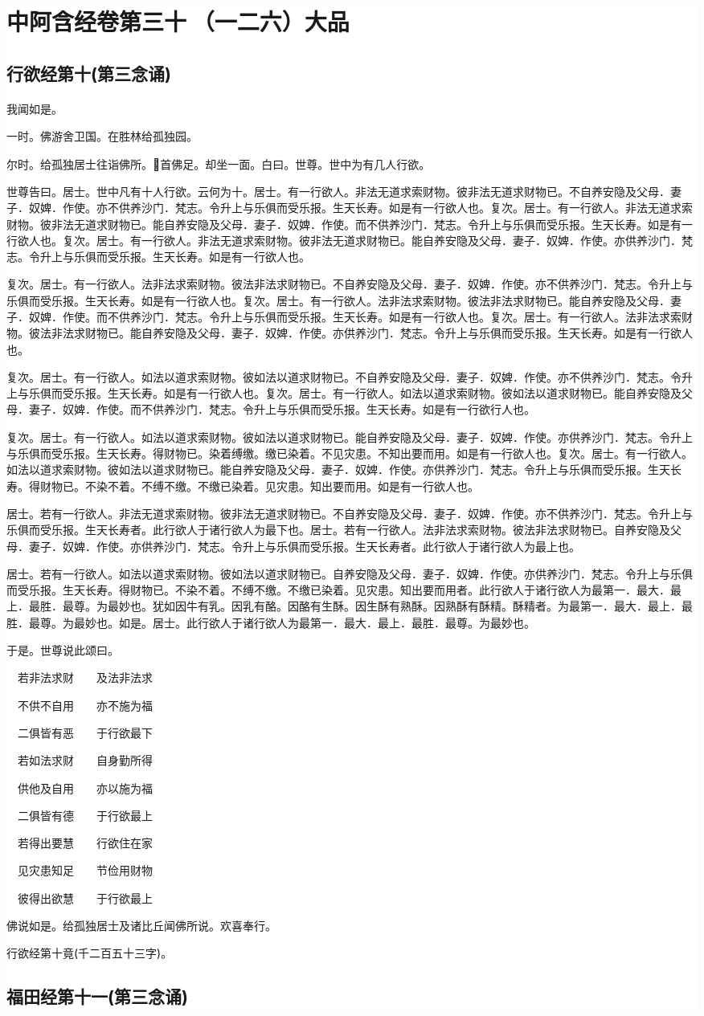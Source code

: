 # 中阿含经卷第三十 （一二六）大品

## 行欲经第十(第三念诵)

我闻如是。

一时。佛游舍卫国。在胜林给孤独园。

尔时。给孤独居士往诣佛所。𥡳首佛足。却坐一面。白曰。世尊。世中为有几人行欲。

世尊告曰。居士。世中凡有十人行欲。云何为十。居士。有一行欲人。非法无道求索财物。彼非法无道求财物已。不自养安隐及父母．妻子．奴婢．作使。亦不供养沙门．梵志。令升上与乐俱而受乐报。生天长寿。如是有一行欲人也。复次。居士。有一行欲人。非法无道求索财物。彼非法无道求财物已。能自养安隐及父母．妻子．奴婢．作使。而不供养沙门．梵志。令升上与乐俱而受乐报。生天长寿。如是有一行欲人也。复次。居士。有一行欲人。非法无道求索财物。彼非法无道求财物已。能自养安隐及父母．妻子．奴婢．作使。亦供养沙门．梵志。令升上与乐俱而受乐报。生天长寿。如是有一行欲人也。

复次。居士。有一行欲人。法非法求索财物。彼法非法求财物已。不自养安隐及父母．妻子．奴婢．作使。亦不供养沙门．梵志。令升上与乐俱而受乐报。生天长寿。如是有一行欲人也。复次。居士。有一行欲人。法非法求索财物。彼法非法求财物已。能自养安隐及父母．妻子．奴婢．作使。而不供养沙门．梵志。令升上与乐俱而受乐报。生天长寿。如是有一行欲人也。复次。居士。有一行欲人。法非法求索财物。彼法非法求财物已。能自养安隐及父母．妻子．奴婢．作使。亦供养沙门．梵志。令升上与乐俱而受乐报。生天长寿。如是有一行欲人也。

复次。居士。有一行欲人。如法以道求索财物。彼如法以道求财物已。不自养安隐及父母．妻子．奴婢．作使。亦不供养沙门．梵志。令升上与乐俱而受乐报。生天长寿。如是有一行欲人也。复次。居士。有一行欲人。如法以道求索财物。彼如法以道求财物已。能自养安隐及父母．妻子．奴婢．作使。而不供养沙门．梵志。令升上与乐俱而受乐报。生天长寿。如是有一行欲行人也。

复次。居士。有一行欲人。如法以道求索财物。彼如法以道求财物已。能自养安隐及父母．妻子．奴婢．作使。亦供养沙门．梵志。令升上与乐俱而受乐报。生天长寿。得财物已。染着缚缴。缴已染着。不见灾患。不知出要而用。如是有一行欲人也。复次。居士。有一行欲人。如法以道求索财物。彼如法以道求财物已。能自养安隐及父母．妻子．奴婢．作使。亦供养沙门．梵志。令升上与乐俱而受乐报。生天长寿。得财物已。不染不着。不缚不缴。不缴已染着。见灾患。知出要而用。如是有一行欲人也。

居士。若有一行欲人。非法无道求索财物。彼非法无道求财物已。不自养安隐及父母．妻子．奴婢．作使。亦不供养沙门．梵志。令升上与乐俱而受乐报。生天长寿者。此行欲人于诸行欲人为最下也。居士。若有一行欲人。法非法求索财物。彼法非法求财物已。自养安隐及父母．妻子．奴婢．作使。亦供养沙门．梵志。令升上与乐俱而受乐报。生天长寿者。此行欲人于诸行欲人为最上也。

居士。若有一行欲人。如法以道求索财物。彼如法以道求财物已。自养安隐及父母．妻子．奴婢．作使。亦供养沙门．梵志。令升上与乐俱而受乐报。生天长寿。得财物已。不染不着。不缚不缴。不缴已染着。见灾患。知出要而用者。此行欲人于诸行欲人为最第一．最大．最上．最胜．最尊。为最妙也。犹如因牛有乳。因乳有酪。因酪有生酥。因生酥有熟酥。因熟酥有酥精。酥精者。为最第一．最大．最上．最胜．最尊。为最妙也。如是。居士。此行欲人于诸行欲人为最第一．最大．最上．最胜．最尊。为最妙也。

于是。世尊说此颂曰。

　若非法求财　　及法非法求

　不供不自用　　亦不施为福

　二俱皆有恶　　于行欲最下

　若如法求财　　自身勤所得

　供他及自用　　亦以施为福

　二俱皆有德　　于行欲最上

　若得出要慧　　行欲住在家

　见灾患知足　　节俭用财物

　彼得出欲慧　　于行欲最上

佛说如是。给孤独居士及诸比丘闻佛所说。欢喜奉行。

行欲经第十竟(千二百五十三字)。

## 福田经第十一(第三念诵)
